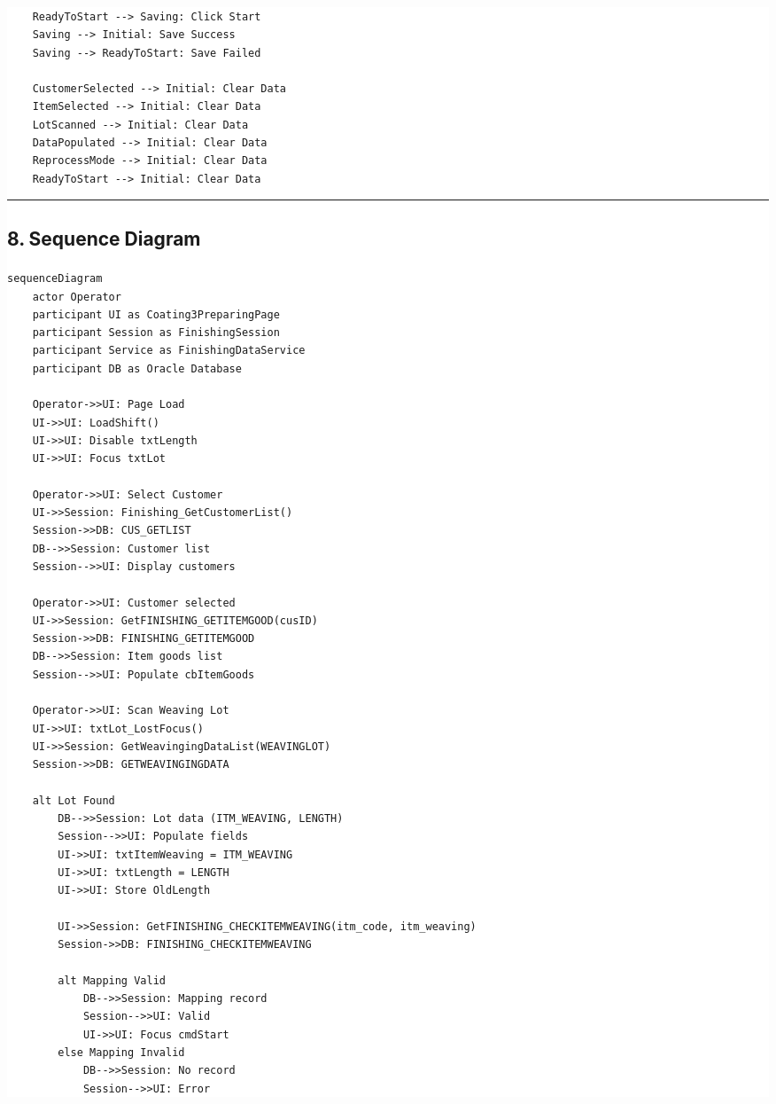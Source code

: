 ```mermaid
    ReadyToStart --> Saving: Click Start
    Saving --> Initial: Save Success
    Saving --> ReadyToStart: Save Failed

    CustomerSelected --> Initial: Clear Data
    ItemSelected --> Initial: Clear Data
    LotScanned --> Initial: Clear Data
    DataPopulated --> Initial: Clear Data
    ReprocessMode --> Initial: Clear Data
    ReadyToStart --> Initial: Clear Data
```

---

## 8. Sequence Diagram

```mermaid
sequenceDiagram
    actor Operator
    participant UI as Coating3PreparingPage
    participant Session as FinishingSession
    participant Service as FinishingDataService
    participant DB as Oracle Database

    Operator->>UI: Page Load
    UI->>UI: LoadShift()
    UI->>UI: Disable txtLength
    UI->>UI: Focus txtLot

    Operator->>UI: Select Customer
    UI->>Session: Finishing_GetCustomerList()
    Session->>DB: CUS_GETLIST
    DB-->>Session: Customer list
    Session-->>UI: Display customers

    Operator->>UI: Customer selected
    UI->>Session: GetFINISHING_GETITEMGOOD(cusID)
    Session->>DB: FINISHING_GETITEMGOOD
    DB-->>Session: Item goods list
    Session-->>UI: Populate cbItemGoods

    Operator->>UI: Scan Weaving Lot
    UI->>UI: txtLot_LostFocus()
    UI->>Session: GetWeavingingDataList(WEAVINGLOT)
    Session->>DB: GETWEAVINGINGDATA

    alt Lot Found
        DB-->>Session: Lot data (ITM_WEAVING, LENGTH)
        Session-->>UI: Populate fields
        UI->>UI: txtItemWeaving = ITM_WEAVING
        UI->>UI: txtLength = LENGTH
        UI->>UI: Store OldLength

        UI->>Session: GetFINISHING_CHECKITEMWEAVING(itm_code, itm_weaving)
        Session->>DB: FINISHING_CHECKITEMWEAVING

        alt Mapping Valid
            DB-->>Session: Mapping record
            Session-->>UI: Valid
            UI->>UI: Focus cmdStart
        else Mapping Invalid
            DB-->>Session: No record
            Session-->>UI: Error
```
